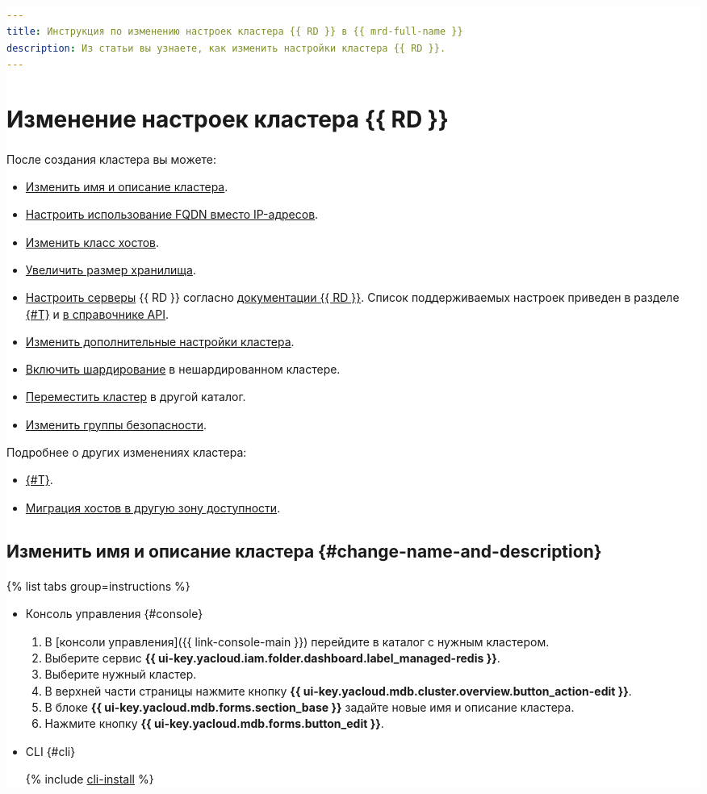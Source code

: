 ```yaml
---
title: Инструкция по изменению настроек кластера {{ RD }} в {{ mrd-full-name }}
description: Из статьи вы узнаете, как изменить настройки кластера {{ RD }}.
---
```


# Изменение настроек кластера {{ RD }}

После создания кластера вы можете:

* [Изменить имя и описание кластера](#change-name-and-description).

* [Настроить использование FQDN вместо IP-адресов](#configure-fqdn-ip-behavior).

* [Изменить класс хостов](#change-resource-preset).


* [Увеличить размер хранилища](#change-disk-size).


* [Настроить серверы](#change-redis-config) {{ RD }} согласно [документации {{ RD }}](https://redis.io/documentation). Список поддерживаемых настроек приведен в разделе [{#T}](../concepts/settings-list.md) и [в справочнике API](../api-ref/Cluster/update.md).

* [Изменить дополнительные настройки кластера](#change-additional-settings).

* [Включить шардирование](#enable-sharding) в нешардированном кластере.

* [Переместить кластер](#move-cluster) в другой каталог.


* [Изменить группы безопасности](#change-sg-set).


Подробнее о других изменениях кластера:

* [{#T}](cluster-version-update.md).

* [Миграция хостов в другую зону доступности](host-migration.md).

## Изменить имя и описание кластера {#change-name-and-description}

{% list tabs group=instructions %}

- Консоль управления {#console}

  1. В [консоли управления]({{ link-console-main }}) перейдите в каталог с нужным кластером.
  1. Выберите сервис **{{ ui-key.yacloud.iam.folder.dashboard.label_managed-redis }}**.
  1. Выберите нужный кластер.
  1. В верхней части страницы нажмите кнопку **{{ ui-key.yacloud.mdb.cluster.overview.button_action-edit }}**.
  1. В блоке **{{ ui-key.yacloud.mdb.forms.section_base }}** задайте новые имя и описание кластера.
  1. Нажмите кнопку **{{ ui-key.yacloud.mdb.forms.button_edit }}**.

- CLI {#cli}

  {% include [cli-install](../../_includes/cli-install.md) %}
